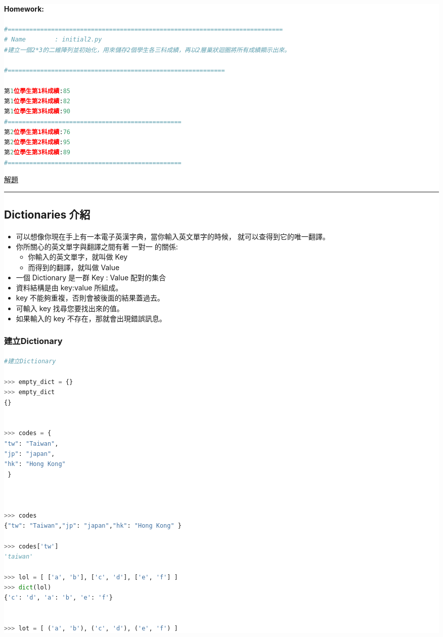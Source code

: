 #### Homework:
```python
#============================================================================
# Name        : initial2.py
#建立一個2*3的二維陣列並初始化，用來儲存2個學生各三科成績，再以2層巢狀迴圈將所有成績顯示出來。

#============================================================

第1位學生第1科成績:85
第1位學生第2科成績:82
第1位學生第3科成績:90
#================================================
第2位學生第1科成績:76
第2位學生第2科成績:95
第2位學生第3科成績:89
#================================================

```
[解題](initial2.py)

---

## Dictionaries 介紹
- 可以想像你現在手上有一本電子英漢字典，當你輸入英文單字的時候，
就可以查得到它的唯一翻譯。
- 你所關心的英文單字與翻譯之間有著 一對一 的關係:
	- 你輸入的英文單字，就叫做 Key 
	- 而得到的翻譯，就叫做 Value 
- 一個 Dictionary 是一群 Key : Value 配對的集合
- 資料結構是由 key:value 所組成。
- key 不能夠重複，否則會被後面的結果蓋過去。
- 可輸入 key 找尋您要找出來的值。
- 如果輸入的 key 不存在，那就會出現錯誤訊息。

### 建立Dictionary

```python
#建立Dictionary

>>> empty_dict = {} 
>>> empty_dict
{}


>>> codes = {
"tw": "Taiwan",
"jp": "japan",
"hk": "Hong Kong"
 } 



>>> codes
{"tw": "Taiwan","jp": "japan","hk": "Hong Kong" } 

>>> codes['tw']
'taiwan'

>>> lol = [ ['a', 'b'], ['c', 'd'], ['e', 'f'] ]
>>> dict(lol)
{'c': 'd', 'a': 'b', 'e': 'f'}


>>> lot = [ ('a', 'b'), ('c', 'd'), ('e', 'f') ]
```